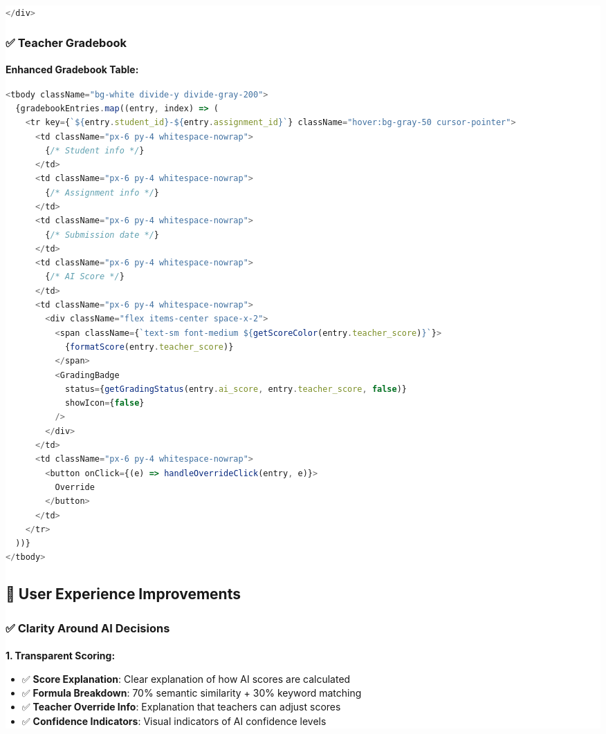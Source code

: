 ```typescript
</div>
```

### **✅ Teacher Gradebook**

**Enhanced Gradebook Table:**
```typescript
<tbody className="bg-white divide-y divide-gray-200">
  {gradebookEntries.map((entry, index) => (
    <tr key={`${entry.student_id}-${entry.assignment_id}`} className="hover:bg-gray-50 cursor-pointer">
      <td className="px-6 py-4 whitespace-nowrap">
        {/* Student info */}
      </td>
      <td className="px-6 py-4 whitespace-nowrap">
        {/* Assignment info */}
      </td>
      <td className="px-6 py-4 whitespace-nowrap">
        {/* Submission date */}
      </td>
      <td className="px-6 py-4 whitespace-nowrap">
        {/* AI Score */}
      </td>
      <td className="px-6 py-4 whitespace-nowrap">
        <div className="flex items-center space-x-2">
          <span className={`text-sm font-medium ${getScoreColor(entry.teacher_score)}`}>
            {formatScore(entry.teacher_score)}
          </span>
          <GradingBadge 
            status={getGradingStatus(entry.ai_score, entry.teacher_score, false)} 
            showIcon={false}
          />
        </div>
      </td>
      <td className="px-6 py-4 whitespace-nowrap">
        <button onClick={(e) => handleOverrideClick(entry, e)}>
          Override
        </button>
      </td>
    </tr>
  ))}
</tbody>
```

## 🎨 **User Experience Improvements**

### **✅ Clarity Around AI Decisions**

**1. Transparent Scoring:**
- ✅ **Score Explanation**: Clear explanation of how AI scores are calculated
- ✅ **Formula Breakdown**: 70% semantic similarity + 30% keyword matching
- ✅ **Teacher Override Info**: Explanation that teachers can adjust scores
- ✅ **Confidence Indicators**: Visual indicators of AI confidence levels
